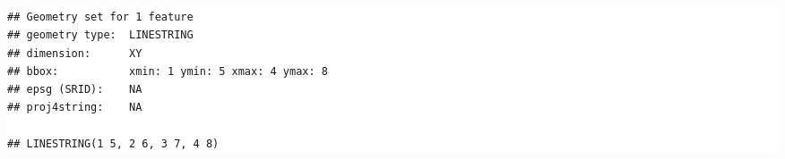     ## Geometry set for 1 feature 
    ## geometry type:  LINESTRING
    ## dimension:      XY
    ## bbox:           xmin: 1 ymin: 5 xmax: 4 ymax: 8
    ## epsg (SRID):    NA
    ## proj4string:    NA

    ## LINESTRING(1 5, 2 6, 3 7, 4 8)
